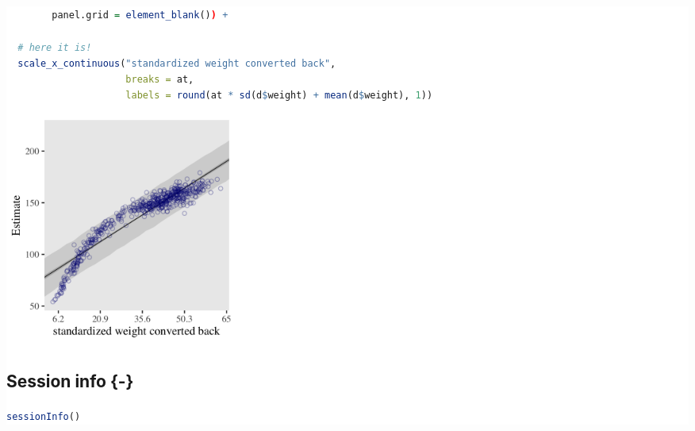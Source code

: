 ```r
        panel.grid = element_blank()) +
  
  # here it is!
  scale_x_continuous("standardized weight converted back",
                     breaks = at,
                     labels = round(at * sd(d$weight) + mean(d$weight), 1))
```

<img src="04_files/figure-html/unnamed-chunk-91-1.png" width="288" />

## Session info {-}


```r
sessionInfo()
```

